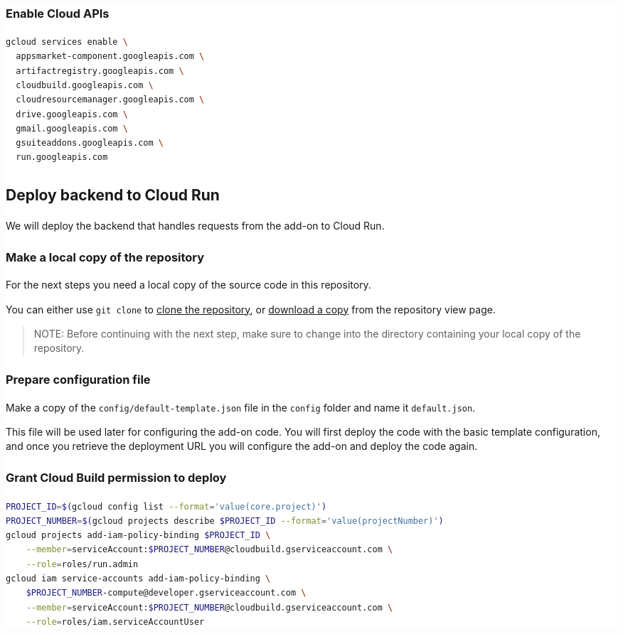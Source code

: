### Enable Cloud APIs

```sh
gcloud services enable \
  appsmarket-component.googleapis.com \
  artifactregistry.googleapis.com \
  cloudbuild.googleapis.com \
  cloudresourcemanager.googleapis.com \
  drive.googleapis.com \
  gmail.googleapis.com \
  gsuiteaddons.googleapis.com \
  run.googleapis.com
```

## Deploy backend to Cloud Run

We will deploy the backend that handles requests from the add-on to Cloud Run.

### Make a local copy of the repository

For the next steps you need a local copy of the source code in this repository. 

You can either use `git clone` to [clone the repository](https://docs.github.com/en/repositories/creating-and-managing-repositories/cloning-a-repository), or [download a copy](https://docs.github.com/en/repositories/working-with-files/using-files/downloading-source-code-archives#downloading-source-code-archives-from-the-repository-view) from the repository view page.

> NOTE: Before continuing with the next step, make sure to change into the directory containing your local copy of the repository.

### Prepare configuration file

Make a copy of the `config/default-template.json` file in the `config` folder and name it `default.json`. 

This file will be used later for configuring the add-on code. You will first deploy the code with the basic template configuration, and once you retrieve the deployment URL you will configure the add-on and deploy the code again.

### Grant Cloud Build permission to deploy

```sh
PROJECT_ID=$(gcloud config list --format='value(core.project)')
PROJECT_NUMBER=$(gcloud projects describe $PROJECT_ID --format='value(projectNumber)')
gcloud projects add-iam-policy-binding $PROJECT_ID \
    --member=serviceAccount:$PROJECT_NUMBER@cloudbuild.gserviceaccount.com \
    --role=roles/run.admin
gcloud iam service-accounts add-iam-policy-binding \
    $PROJECT_NUMBER-compute@developer.gserviceaccount.com \
    --member=serviceAccount:$PROJECT_NUMBER@cloudbuild.gserviceaccount.com \
    --role=roles/iam.serviceAccountUser
```

